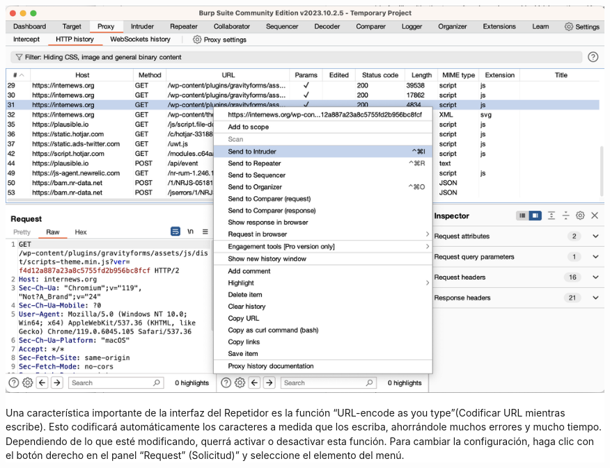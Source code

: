 ![Una captura de pantalla del proxy Burp Suite, ya que ha recopilado un elemento del historial HTTP y está enviando ese elemento a la función de intrusos](/media/uploads/web_security_assessment_burp6.png)

Una característica importante de la interfaz del Repetidor es la función “URL-encode as you type”(Codificar URL mientras escribe). Esto codificará automáticamente los caracteres a medida que los escriba, ahorrándole muchos errores y mucho tiempo. Dependiendo de lo que esté modificando, querrá activar o desactivar esta función. Para cambiar la configuración, haga clic con el botón derecho en el panel “Request” (Solicitud)” y seleccione el elemento del menú.

